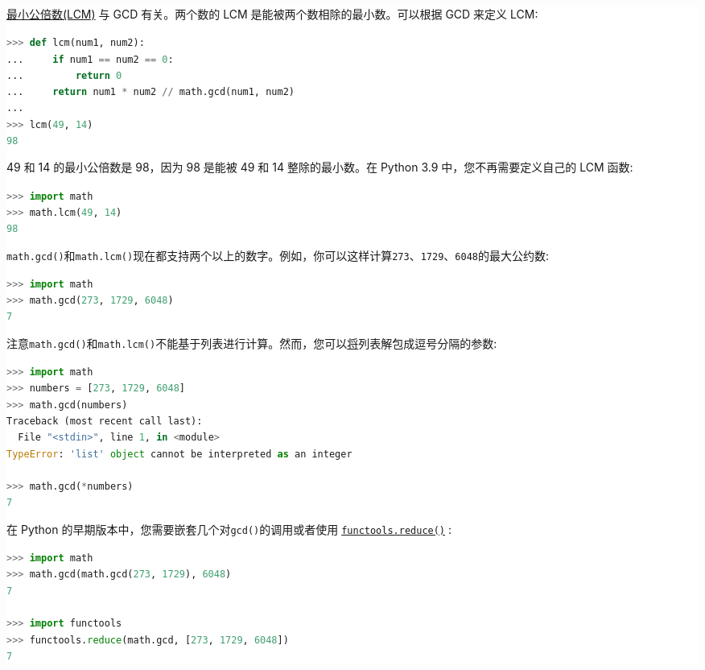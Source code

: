 [最小公倍数(LCM)](https://en.wikipedia.org/wiki/Least_common_multiple) 与 GCD 有关。两个数的 LCM 是能被两个数相除的最小数。可以根据 GCD 来定义 LCM:

>>>

```py
>>> def lcm(num1, num2):
...     if num1 == num2 == 0:
...         return 0
...     return num1 * num2 // math.gcd(num1, num2)
...
>>> lcm(49, 14)
98
```

49 和 14 的最小公倍数是 98，因为 98 是能被 49 和 14 整除的最小数。在 Python 3.9 中，您不再需要定义自己的 LCM 函数:

>>>

```py
>>> import math
>>> math.lcm(49, 14)
98
```

`math.gcd()`和`math.lcm()`现在都支持两个以上的数字。例如，你可以这样计算`273`、`1729`、`6048`的最大公约数:

>>>

```py
>>> import math
>>> math.gcd(273, 1729, 6048)
7
```

注意`math.gcd()`和`math.lcm()`不能基于列表进行计算。然而，您可以[将](https://realpython.com/python-kwargs-and-args/#unpacking-with-the-asterisk-operators)列表解包成逗号分隔的参数:

>>>

```py
>>> import math
>>> numbers = [273, 1729, 6048]
>>> math.gcd(numbers)
Traceback (most recent call last):
  File "<stdin>", line 1, in <module>
TypeError: 'list' object cannot be interpreted as an integer

>>> math.gcd(*numbers)
7
```

在 Python 的早期版本中，您需要嵌套几个对`gcd()`的调用或者使用 [`functools.reduce()`](https://realpython.com/python-reduce-function/) :

>>>

```py
>>> import math
>>> math.gcd(math.gcd(273, 1729), 6048)
7

>>> import functools
>>> functools.reduce(math.gcd, [273, 1729, 6048])
7
```

